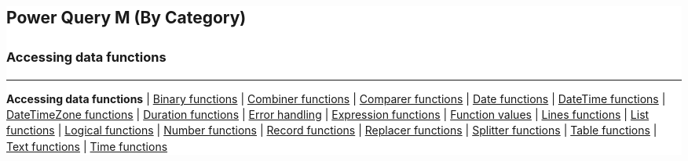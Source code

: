 ## Power Query M (By Category) 

### Accessing data functions
---

**Accessing data functions**
|
[Binary functions](/r/ExcelMod/wiki/decronyms/power_query_m_categorical#wiki_binary_functions)
|
[Combiner functions](/r/ExcelMod/wiki/decronyms/power_query_m_categorical#wiki_combiner_functions)
|
[Comparer functions](/r/ExcelMod/wiki/decronyms/power_query_m_categorical#wiki_comparer_functions)
|
[Date functions](/r/ExcelMod/wiki/decronyms/power_query_m_categorical#wiki_date_functions)
|
[DateTime functions](/r/ExcelMod/wiki/decronyms/power_query_m_categorical#wiki_datetime_functions)
|
[DateTimeZone functions](/r/ExcelMod/wiki/decronyms/power_query_m_categorical#wiki_datetimezone_functions)
|
[Duration functions](/r/ExcelMod/wiki/decronyms/power_query_m_categorical#wiki_duration_functions)
|
[Error handling](/r/ExcelMod/wiki/decronyms/power_query_m_categorical#wiki_error_handling)
|
[Expression functions](/r/ExcelMod/wiki/decronyms/power_query_m_categorical#wiki_expression_functions)
|
[Function values](/r/ExcelMod/wiki/decronyms/power_query_m_categorical#wiki_function_values)
|
[Lines functions](/r/ExcelMod/wiki/decronyms/power_query_m_categorical#wiki_lines_functions)
|
[List functions](/r/ExcelMod/wiki/decronyms/power_query_m_categorical#wiki_list_functions)
|
[Logical functions](/r/ExcelMod/wiki/decronyms/power_query_m_categorical#wiki_logical_functions)
|
[Number functions](/r/ExcelMod/wiki/decronyms/power_query_m_categorical#wiki_number_functions)
|
[Record functions](/r/ExcelMod/wiki/decronyms/power_query_m_categorical#wiki_record_functions)
|
[Replacer functions](/r/ExcelMod/wiki/decronyms/power_query_m_categorical#wiki_replacer_functions)
|
[Splitter functions](/r/ExcelMod/wiki/decronyms/power_query_m_categorical#wiki_splitter_functions)
|
[Table functions](/r/ExcelMod/wiki/decronyms/power_query_m_categorical#wiki_table_functions)
|
[Text functions](/r/ExcelMod/wiki/decronyms/power_query_m_categorical#wiki_text_functions)
|
[Time functions](/r/ExcelMod/wiki/decronyms/power_query_m_categorical#wiki_time_functions)